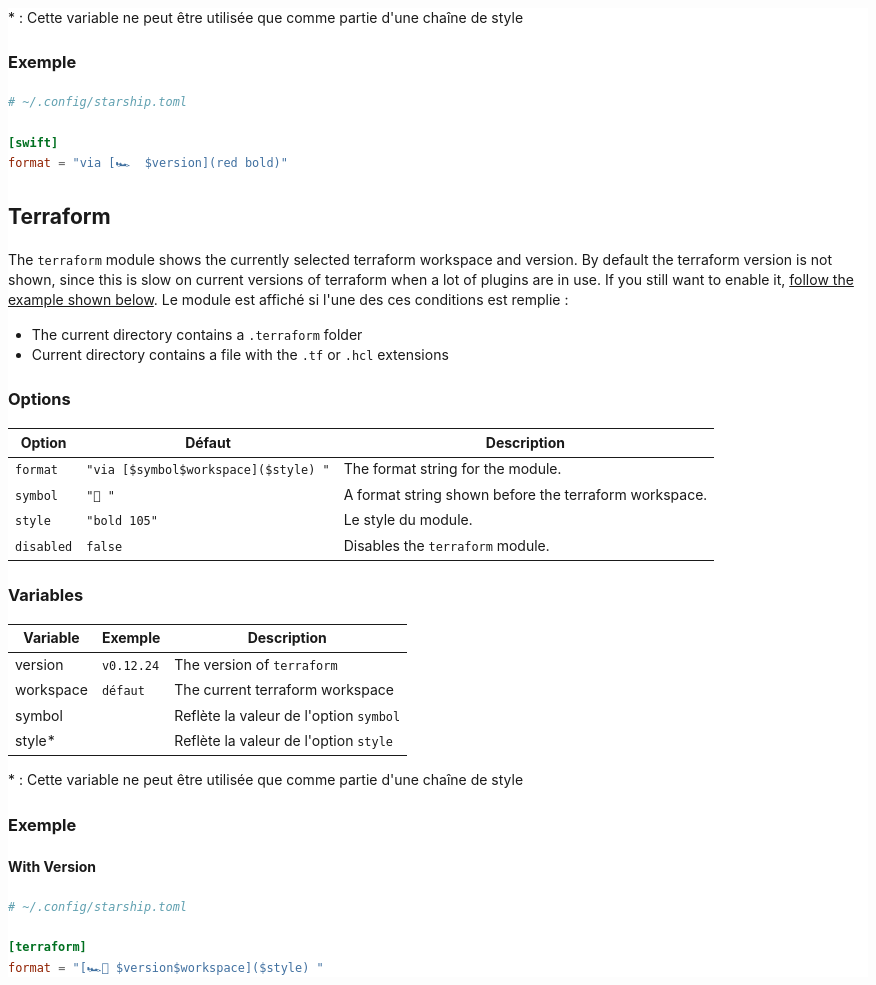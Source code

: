 \* : Cette variable ne peut être utilisée que comme partie d'une chaîne de style

### Exemple

```toml
# ~/.config/starship.toml

[swift]
format = "via [🏎  $version](red bold)"
```

## Terraform

The `terraform` module shows the currently selected terraform workspace and version. By default the terraform version is not shown, since this is slow on current versions of terraform when a lot of plugins are in use. If you still want to enable it, [follow the example shown below](#with-version). Le module est affiché si l'une des ces conditions est remplie :

- The current directory contains a `.terraform` folder
- Current directory contains a file with the `.tf` or `.hcl` extensions

### Options

| Option     | Défaut                               | Description                                           |
| ---------- | ------------------------------------ | ----------------------------------------------------- |
| `format`   | `"via [$symbol$workspace]($style) "` | The format string for the module.                     |
| `symbol`   | `"💠 "`                               | A format string shown before the terraform workspace. |
| `style`    | `"bold 105"`                         | Le style du module.                                   |
| `disabled` | `false`                              | Disables the `terraform` module.                      |

### Variables

| Variable  | Exemple    | Description                            |
| --------- | ---------- | -------------------------------------- |
| version   | `v0.12.24` | The version of `terraform`             |
| workspace | `défaut`   | The current terraform workspace        |
| symbol    |            | Reflète la valeur de l'option `symbol` |
| style\* |            | Reflète la valeur de l'option `style`  |

\* : Cette variable ne peut être utilisée que comme partie d'une chaîne de style

### Exemple

#### With Version

```toml
# ~/.config/starship.toml

[terraform]
format = "[🏎💨 $version$workspace]($style) "
```
